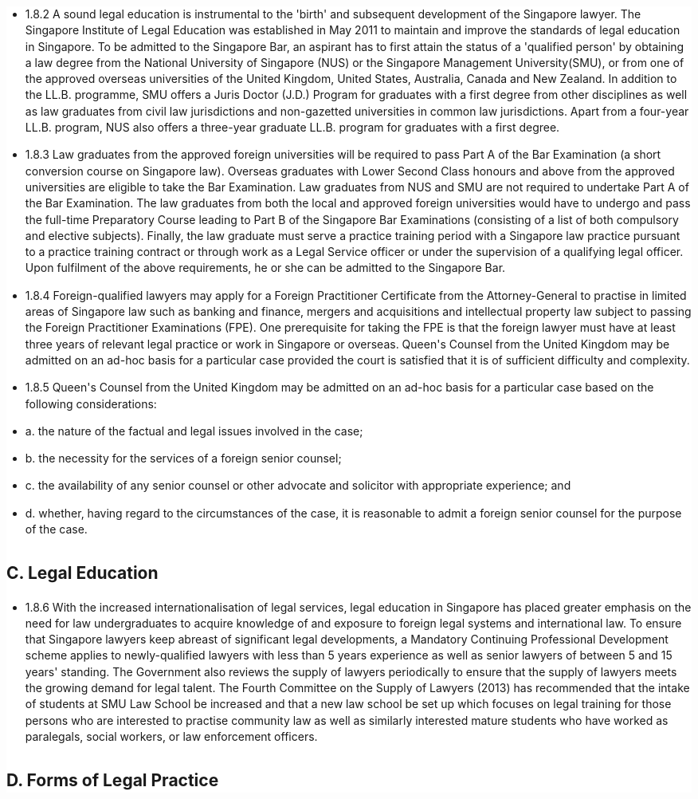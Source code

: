 - 1.8.2      A sound legal education is instrumental to the 'birth' and subsequent development of the Singapore lawyer. The Singapore Institute of Legal Education was established in May 2011 to maintain and improve the standards of legal education in Singapore. To be admitted to the Singapore Bar, an aspirant has to first attain the status of a 'qualified person' by obtaining a law degree from the National University of Singapore (NUS) or the Singapore Management University(SMU), or from one of the approved overseas universities of the United Kingdom, United States, Australia, Canada and New Zealand. In addition to the LL.B. programme, SMU offers a Juris Doctor (J.D.) Program for graduates with a first degree from other disciplines as well as law graduates from civil law jurisdictions and non-gazetted universities in common law jurisdictions. Apart from a four-year LL.B. program, NUS also offers a three-year graduate LL.B. program for graduates with a first degree.
- 1.8.3      Law graduates from the approved foreign universities will be required to pass Part A of the Bar Examination (a short conversion course on Singapore law). Overseas graduates with Lower Second Class honours and above from the approved universities are eligible to take the Bar Examination. Law graduates from NUS and SMU are not required to undertake Part A of the Bar Examination. The law graduates from both the local and approved foreign universities would have to undergo and pass the full-time Preparatory Course leading to Part B of the Singapore Bar Examinations (consisting of a list of both compulsory and elective subjects). Finally, the law graduate must serve a practice training period with a Singapore law practice pursuant to a practice training contract or through work as a Legal Service officer or under the supervision of a qualifying legal officer. Upon fulfilment of the above requirements, he or she can be admitted to the Singapore Bar.

- 1.8.4      Foreign-qualified lawyers may apply for a Foreign Practitioner Certificate from the Attorney-General to practise in limited areas of Singapore law such as banking and finance, mergers and acquisitions and intellectual property law subject to passing the Foreign Practitioner Examinations (FPE). One prerequisite for taking the FPE is that the foreign lawyer must have at least three years of relevant legal practice or work in Singapore or overseas. Queen's Counsel from the United Kingdom may be admitted on an ad-hoc basis for a particular case provided the court is satisfied that it is of sufficient difficulty and complexity.
- 1.8.5      Queen's Counsel from the United Kingdom may be admitted on an ad-hoc basis for a particular case based on the following considerations:
- a. the nature of the factual and legal issues involved in the case;
- b. the necessity for the services of a foreign senior counsel;
- c. the availability of any senior counsel or other advocate and solicitor with appropriate experience; and
- d. whether, having regard to the circumstances of the case, it is reasonable to admit a foreign senior counsel for the purpose of the case.

## C. Legal Education

- 1.8.6      With the increased internationalisation of legal services, legal education in Singapore has placed greater emphasis on the need for law undergraduates to acquire knowledge of and exposure to foreign legal systems and international law. To ensure that Singapore lawyers keep abreast of significant legal developments, a Mandatory Continuing Professional Development scheme applies to newly-qualified lawyers with less than 5 years experience as well as senior lawyers of between 5 and 15 years' standing. The Government also reviews the supply of lawyers periodically to ensure that the supply of lawyers meets the growing demand for legal talent. The Fourth Committee on the Supply of Lawyers (2013) has recommended that the intake of students at SMU Law School be increased and that a new law school be set up which focuses on legal training for those persons who are interested to practise community law as well as similarly interested mature students who have worked as paralegals, social workers, or law enforcement officers.

## D. Forms of Legal Practice
